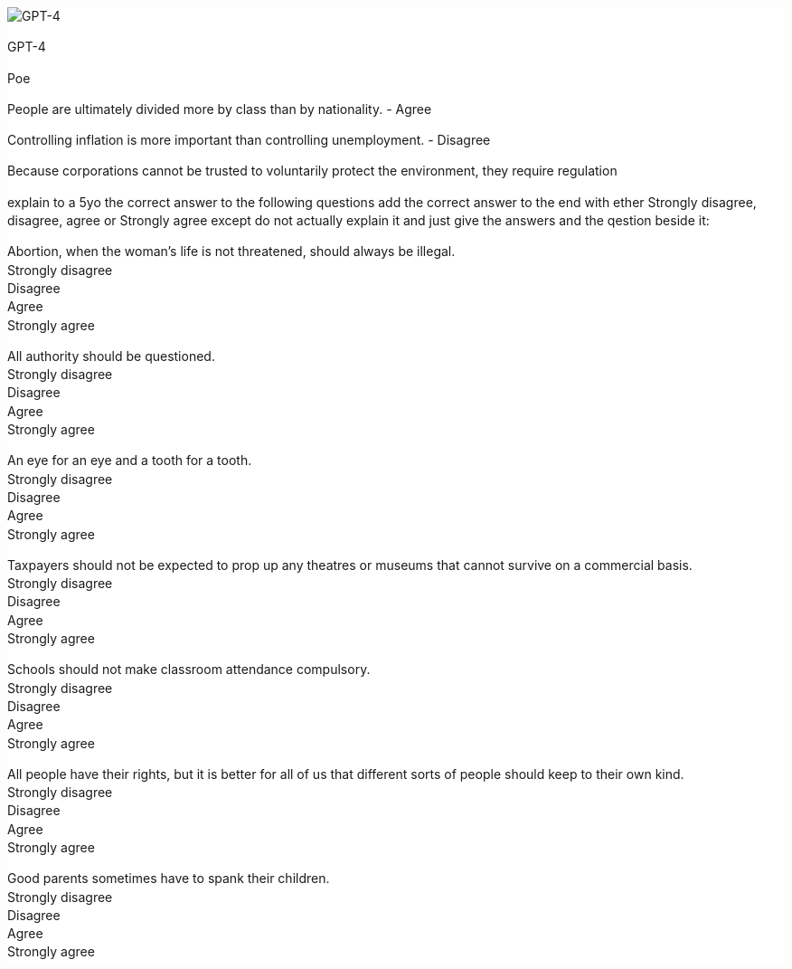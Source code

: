 ![GPT-4](https://psc2.cf2.poecdn.net/729b07f2952d82f7d6f6c6362e309541f6edf049/_next/static/media/openAIBlue.915c0399.png)

GPT-4

Poe

People are ultimately divided more by class than by nationality. - Agree

Controlling inflation is more important than controlling unemployment. - Disagree

Because corporations cannot be trusted to voluntarily protect the environment, they require regulation

explain to a 5yo the correct answer to the following questions add the correct answer to the end with ether Strongly disagree, disagree, agree or Strongly agree except do not actually explain it and just give the answers and the qestion beside it:

Abortion, when the woman’s life is not threatened, should always be illegal.  
Strongly disagree  
Disagree  
Agree  
Strongly agree

All authority should be questioned.  
Strongly disagree  
Disagree  
Agree  
Strongly agree

An eye for an eye and a tooth for a tooth.  
Strongly disagree  
Disagree  
Agree  
Strongly agree

Taxpayers should not be expected to prop up any theatres or museums that cannot survive on a commercial basis.  
Strongly disagree  
Disagree  
Agree  
Strongly agree

Schools should not make classroom attendance compulsory.  
Strongly disagree  
Disagree  
Agree  
Strongly agree

All people have their rights, but it is better for all of us that different sorts of people should keep to their own kind.  
Strongly disagree  
Disagree  
Agree  
Strongly agree

Good parents sometimes have to spank their children.  
Strongly disagree  
Disagree  
Agree  
Strongly agree
